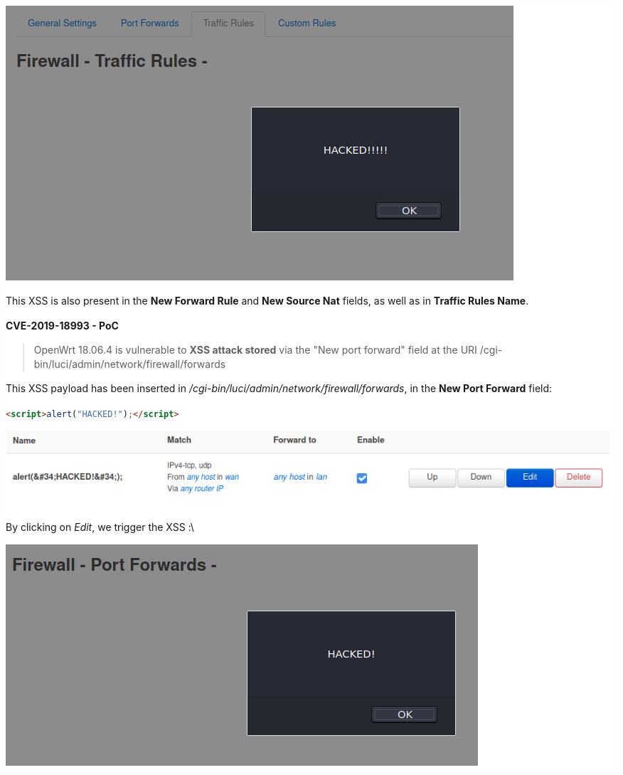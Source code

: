 ![](<../../.gitbook/assets/image (126).png>)

This XSS is also present in the **New Forward Rule** and **New Source Nat** fields, as well as in **Traffic Rules Name**.

**CVE-2019-18993 - PoC**

> OpenWrt 18.06.4 is vulnerable to **XSS attack stored** via the "New port forward" field at the URI /cgi-bin/luci/admin/network/firewall/forwards

This XSS payload has been inserted in _/cgi-bin/luci/admin/network/firewall/forwards_, in the **New Port Forward** field:

```html
<script>alert("HACKED!");</script>
```

![](<../../.gitbook/assets/image (7) (1).png>)

By clicking on _Edit_, we trigger the XSS :\\

![](<../../.gitbook/assets/image (57).png>)
